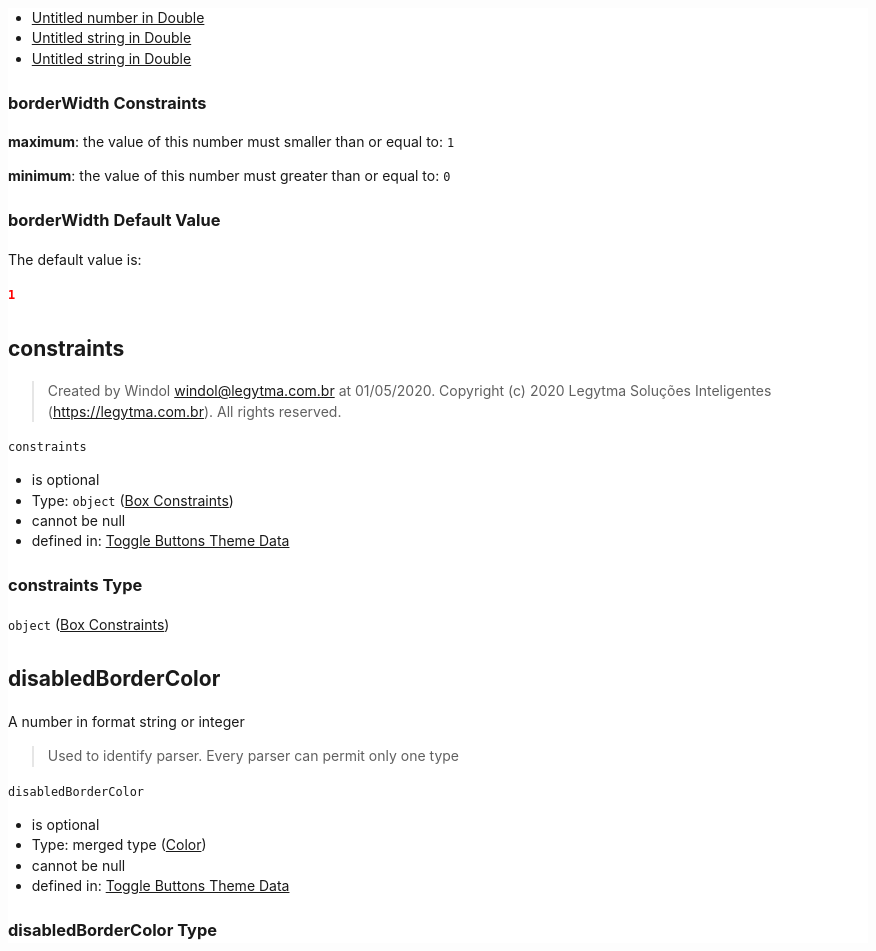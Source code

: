-   [Untitled number in Double](double-definitions-doublenumber.md "check type definition")
-   [Untitled string in Double](double-definitions-doublestring.md "check type definition")
-   [Untitled string in Double](double-definitions-doubleenum.md "check type definition")

### borderWidth Constraints

**maximum**: the value of this number must smaller than or equal to: `1`

**minimum**: the value of this number must greater than or equal to: `0`

### borderWidth Default Value

The default value is:

```json
1
```

## constraints




> Created by Windol [windol@legytma.com.br](mailto:windol@legytma.com.br) at 01/05/2020.
> Copyright (c) 2020 Legytma Soluções Inteligentes (<https://legytma.com.br>). All rights reserved.
>

`constraints`

-   is optional
-   Type: `object` ([Box Constraints](box_constraints_default-anyof-box-constraints.md))
-   cannot be null
-   defined in: [Toggle Buttons Theme Data](box_constraints_default-anyof-box-constraints.md "https&#x3A;//legytma.com.br/schema/box_constraints.schema.json#/properties/constraints")

### constraints Type

`object` ([Box Constraints](box_constraints_default-anyof-box-constraints.md))

## disabledBorderColor

A number in format string or integer


> Used to identify parser. Every parser can permit only one type
>

`disabledBorderColor`

-   is optional
-   Type: merged type ([Color](app_bar_theme-properties-color.md))
-   cannot be null
-   defined in: [Toggle Buttons Theme Data](app_bar_theme-properties-color.md "https&#x3A;//legytma.com.br/schema/color.schema.json#/properties/disabledBorderColor")

### disabledBorderColor Type
